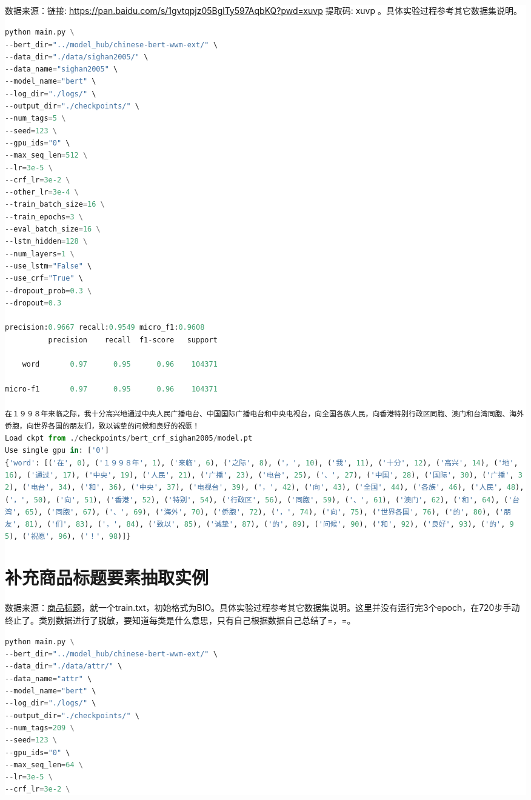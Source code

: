 数据来源：链接: https://pan.baidu.com/s/1gvtqpjz05BglTy597AqbKQ?pwd=xuvp 提取码: xuvp 。具体实验过程参考其它数据集说明。

```python
python main.py \
--bert_dir="../model_hub/chinese-bert-wwm-ext/" \
--data_dir="./data/sighan2005/" \
--data_name="sighan2005" \
--model_name="bert" \
--log_dir="./logs/" \
--output_dir="./checkpoints/" \
--num_tags=5 \
--seed=123 \
--gpu_ids="0" \
--max_seq_len=512 \
--lr=3e-5 \
--crf_lr=3e-2 \
--other_lr=3e-4 \
--train_batch_size=16 \
--train_epochs=3 \
--eval_batch_size=16 \
--lstm_hidden=128 \
--num_layers=1 \
--use_lstm="False" \
--use_crf="True" \
--dropout_prob=0.3 \
--dropout=0.3 

precision:0.9667 recall:0.9549 micro_f1:0.9608
          precision    recall  f1-score   support

    word       0.97      0.95      0.96    104371

micro-f1       0.97      0.95      0.96    104371

在１９９８年来临之际，我十分高兴地通过中央人民广播电台、中国国际广播电台和中央电视台，向全国各族人民，向香港特别行政区同胞、澳门和台湾同胞、海外侨胞，向世界各国的朋友们，致以诚挚的问候和良好的祝愿！
Load ckpt from ./checkpoints/bert_crf_sighan2005/model.pt
Use single gpu in: ['0']
{'word': [('在', 0), ('１９９８年', 1), ('来临', 6), ('之际', 8), ('，', 10), ('我', 11), ('十分', 12), ('高兴', 14), ('地', 16), ('通过', 17), ('中央', 19), ('人民', 21), ('广播', 23), ('电台', 25), ('、', 27), ('中国', 28), ('国际', 30), ('广播', 32), ('电台', 34), ('和', 36), ('中央', 37), ('电视台', 39), ('，', 42), ('向', 43), ('全国', 44), ('各族', 46), ('人民', 48), ('，', 50), ('向', 51), ('香港', 52), ('特别', 54), ('行政区', 56), ('同胞', 59), ('、', 61), ('澳门', 62), ('和', 64), ('台湾', 65), ('同胞', 67), ('、', 69), ('海外', 70), ('侨胞', 72), ('，', 74), ('向', 75), ('世界各国', 76), ('的', 80), ('朋友', 81), ('们', 83), ('，', 84), ('致以', 85), ('诚挚', 87), ('的', 89), ('问候', 90), ('和', 92), ('良好', 93), ('的', 95), ('祝愿', 96), ('！', 98)]}
```

# 补充商品标题要素抽取实例

数据来源：[商品标题](https://www.heywhale.com/mw/dataset/6241349d93e61600170895e5/file)，就一个train.txt，初始格式为BIO。具体实验过程参考其它数据集说明。这里并没有运行完3个epoch，在720步手动终止了。类别数据进行了脱敏，要知道每类是什么意思，只有自己根据数据自己总结了=，=。
```python
python main.py \
--bert_dir="../model_hub/chinese-bert-wwm-ext/" \
--data_dir="./data/attr/" \
--data_name="attr" \
--model_name="bert" \
--log_dir="./logs/" \
--output_dir="./checkpoints/" \
--num_tags=209 \
--seed=123 \
--gpu_ids="0" \
--max_seq_len=64 \
--lr=3e-5 \
--crf_lr=3e-2 \
```